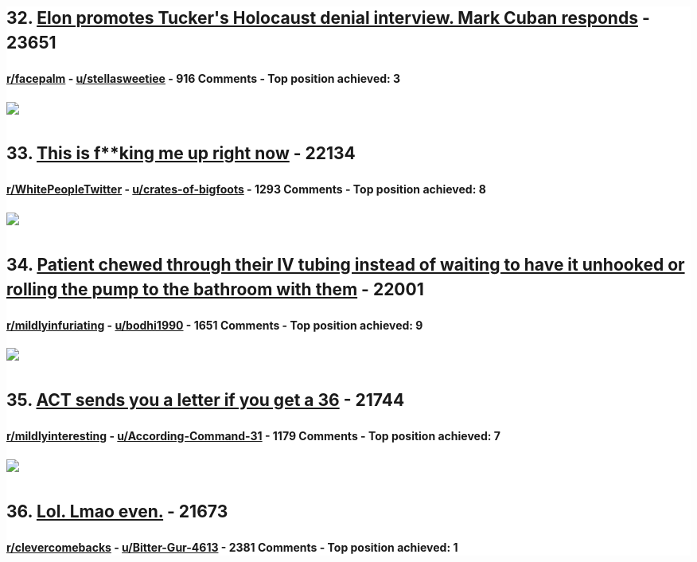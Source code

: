 ## 32. [Elon promotes Tucker's Holocaust denial interview. Mark Cuban responds](http://reddit.com/r/facepalm/comments/1f8r53o/elon_promotes_tuckers_holocaust_denial_interview/) - 23651
#### [r/facepalm](http://reddit.com/r/facepalm) - [u/stellasweetiee](http://reddit.com/u/stellasweetiee) - 916 Comments - Top position achieved: 3

<a href="https://i.redd.it/7foadhuj4smd1.png"><img src="https://b.thumbs.redditmedia.com/pdmTFIWIimnvZ56WeXc3VOT0glecnFeAwIvJ9BhsQ8I.jpg"></img></a>

## 33. [This is f**king me up right now](http://reddit.com/r/WhitePeopleTwitter/comments/1f91t1w/this_is_fking_me_up_right_now/) - 22134
#### [r/WhitePeopleTwitter](http://reddit.com/r/WhitePeopleTwitter) - [u/crates-of-bigfoots](http://reddit.com/u/crates-of-bigfoots) - 1293 Comments - Top position achieved: 8

<a href="https://i.redd.it/4izjo0t2dumd1.jpeg"><img src="https://b.thumbs.redditmedia.com/-5IPBRt9qVogIFOKfruzlUBlhYL9hURuDRty3RUE9ms.jpg"></img></a>

## 34. [Patient chewed through their IV tubing instead of waiting to have it unhooked or rolling the pump to the bathroom with them](http://reddit.com/r/mildlyinfuriating/comments/1f8vnr9/patient_chewed_through_their_iv_tubing_instead_of/) - 22001
#### [r/mildlyinfuriating](http://reddit.com/r/mildlyinfuriating) - [u/bodhi1990](http://reddit.com/u/bodhi1990) - 1651 Comments - Top position achieved: 9

<a href="https://i.redd.it/x9oepx1j5tmd1.jpeg"><img src="https://b.thumbs.redditmedia.com/nRCb4D1WBs4lGLBtsnk8J9_i5zR57VCoN3ni4g_xJDk.jpg"></img></a>

## 35. [ACT sends you a letter if you get a 36](http://reddit.com/r/mildlyinteresting/comments/1f8fuyx/act_sends_you_a_letter_if_you_get_a_36/) - 21744
#### [r/mildlyinteresting](http://reddit.com/r/mildlyinteresting) - [u/According-Command-31](http://reddit.com/u/According-Command-31) - 1179 Comments - Top position achieved: 7

<a href="https://i.redd.it/h77u3luptomd1.jpeg"><img src="https://b.thumbs.redditmedia.com/Kl0FZH2Esuz-Bjvv7MBICxLYJvTgw4qQiY-_moeHVnA.jpg"></img></a>

## 36. [Lol. Lmao even.](http://reddit.com/r/clevercomebacks/comments/1f8zofi/lol_lmao_even/) - 21673
#### [r/clevercomebacks](http://reddit.com/r/clevercomebacks) - [u/Bitter-Gur-4613](http://reddit.com/u/Bitter-Gur-4613) - 2381 Comments - Top position achieved: 1
